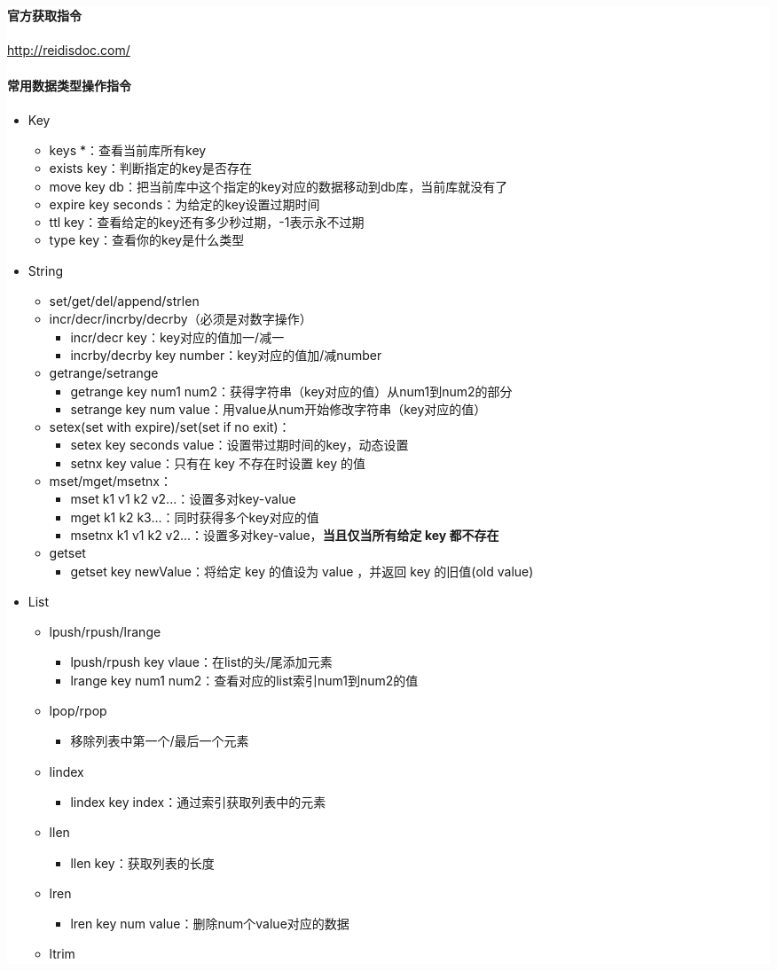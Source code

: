 #### 官方获取指令

http://reidisdoc.com/

#### 常用数据类型操作指令

- Key

  - keys *：查看当前库所有key
  - exists key：判断指定的key是否存在
  - move key db：把当前库中这个指定的key对应的数据移动到db库，当前库就没有了
  - expire key seconds：为给定的key设置过期时间
  - ttl key：查看给定的key还有多少秒过期，-1表示永不过期
  - type key：查看你的key是什么类型

- String

  - set/get/del/append/strlen
  - incr/decr/incrby/decrby（必须是对数字操作）
    - incr/decr  key：key对应的值加一/减一
    - incrby/decrby key number：key对应的值加/减number
  - getrange/setrange
    - getrange key num1 num2：获得字符串（key对应的值）从num1到num2的部分
    - setrange key num value：用value从num开始修改字符串（key对应的值）
  - setex(set with expire)/set(set if no  exit)：
    - setex key seconds value：设置带过期时间的key，动态设置
    - setnx key value：只有在 key 不存在时设置 key 的值
  - mset/mget/msetnx：
    - mset k1 v1 k2 v2...：设置多对key-value
    - mget k1 k2 k3...：同时获得多个key对应的值
    - msetnx k1 v1 k2 v2...：设置多对key-value，**当且仅当所有给定 key 都不存在**
  - getset
    - getset key newValue：将给定 key 的值设为 value ，并返回 key 的旧值(old value)

- List

  - lpush/rpush/lrange

    - lpush/rpush key vlaue：在list的头/尾添加元素
    - lrange key num1 num2：查看对应的list索引num1到num2的值

  - lpop/rpop

    - 移除列表中第一个/最后一个元素

  - lindex

    - lindex key index：通过索引获取列表中的元素

  - llen

    - llen key：获取列表的长度

  - lren

    - lren key num value：删除num个value对应的数据

  - ltrim
